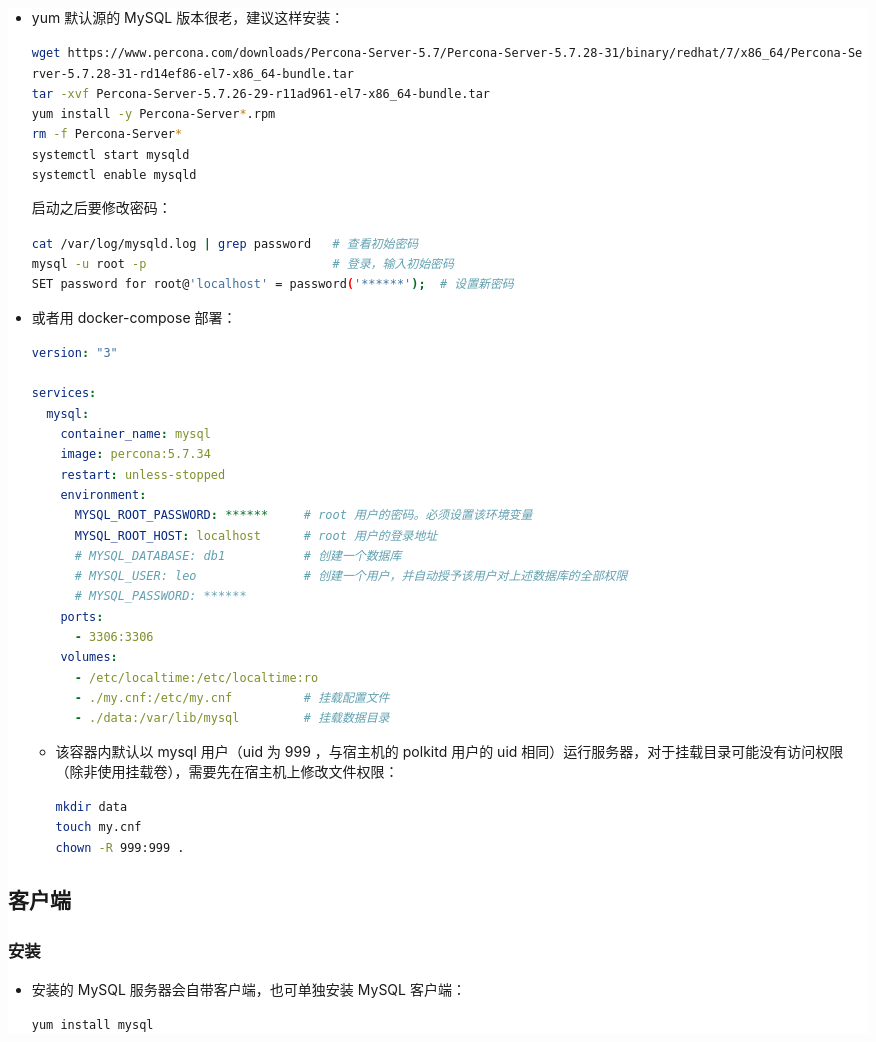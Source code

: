 - yum 默认源的 MySQL 版本很老，建议这样安装：
  ```sh
  wget https://www.percona.com/downloads/Percona-Server-5.7/Percona-Server-5.7.28-31/binary/redhat/7/x86_64/Percona-Server-5.7.28-31-rd14ef86-el7-x86_64-bundle.tar
  tar -xvf Percona-Server-5.7.26-29-r11ad961-el7-x86_64-bundle.tar
  yum install -y Percona-Server*.rpm
  rm -f Percona-Server*
  systemctl start mysqld
  systemctl enable mysqld
  ```
  启动之后要修改密码：
  ```sh
  cat /var/log/mysqld.log | grep password   # 查看初始密码
  mysql -u root -p                          # 登录，输入初始密码
  SET password for root@'localhost' = password('******');  # 设置新密码
  ```

- 或者用 docker-compose 部署：
  ```yml
  version: "3"

  services:
    mysql:
      container_name: mysql
      image: percona:5.7.34
      restart: unless-stopped
      environment:
        MYSQL_ROOT_PASSWORD: ******     # root 用户的密码。必须设置该环境变量
        MYSQL_ROOT_HOST: localhost      # root 用户的登录地址
        # MYSQL_DATABASE: db1           # 创建一个数据库
        # MYSQL_USER: leo               # 创建一个用户，并自动授予该用户对上述数据库的全部权限
        # MYSQL_PASSWORD: ******
      ports:
        - 3306:3306
      volumes:
        - /etc/localtime:/etc/localtime:ro
        - ./my.cnf:/etc/my.cnf          # 挂载配置文件
        - ./data:/var/lib/mysql         # 挂载数据目录
  ```
  - 该容器内默认以 mysql 用户（uid 为 999 ，与宿主机的 polkitd 用户的 uid 相同）运行服务器，对于挂载目录可能没有访问权限（除非使用挂载卷），需要先在宿主机上修改文件权限：
    ```sh
    mkdir data
    touch my.cnf
    chown -R 999:999 .
    ```

## 客户端

### 安装

- 安装的 MySQL 服务器会自带客户端，也可单独安装 MySQL 客户端：
  ```sh
  yum install mysql
  ```
